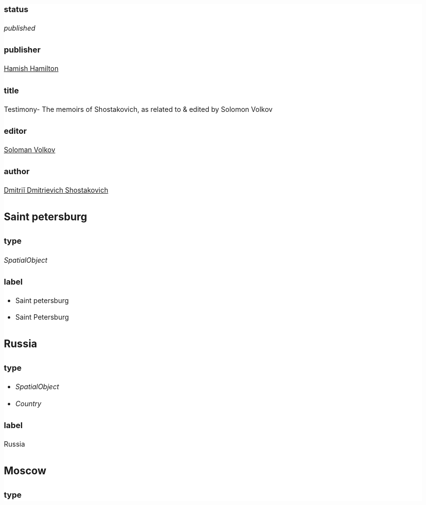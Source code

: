 ### status


*published*

### publisher


[Hamish Hamilton](#Hamish-Hamilton)

### title


Testimony- The memoirs of Shostakovich, as related to & edited by Solomon Volkov

### editor


[Soloman Volkov](#Soloman-Volkov)

### author


[Dmitriĭ Dmitrievich Shostakovich](#Dmitriĭ-Dmitrievich-Shostakovich)

## Saint petersburg

### type


*SpatialObject*

### label

 - Saint petersburg

 - Saint Petersburg

## Russia

### type

 - *SpatialObject*

 - *Country*

### label


Russia

## Moscow

### type
